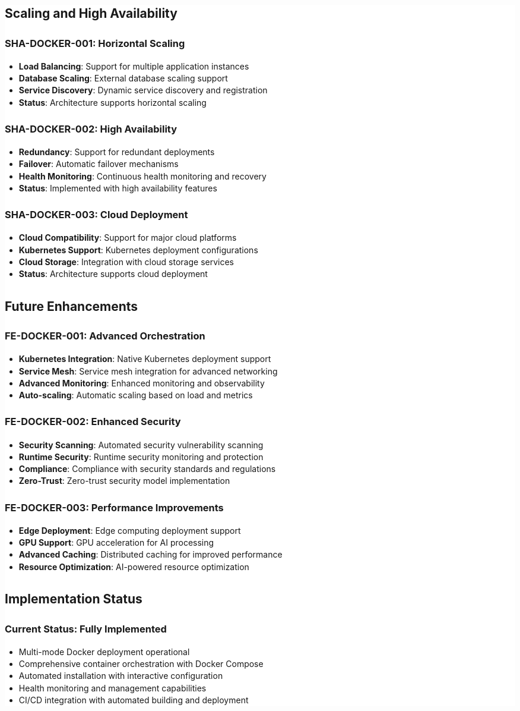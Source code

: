 ## Scaling and High Availability

### SHA-DOCKER-001: Horizontal Scaling
- **Load Balancing**: Support for multiple application instances
- **Database Scaling**: External database scaling support
- **Service Discovery**: Dynamic service discovery and registration
- **Status**: Architecture supports horizontal scaling

### SHA-DOCKER-002: High Availability
- **Redundancy**: Support for redundant deployments
- **Failover**: Automatic failover mechanisms
- **Health Monitoring**: Continuous health monitoring and recovery
- **Status**: Implemented with high availability features

### SHA-DOCKER-003: Cloud Deployment
- **Cloud Compatibility**: Support for major cloud platforms
- **Kubernetes Support**: Kubernetes deployment configurations
- **Cloud Storage**: Integration with cloud storage services
- **Status**: Architecture supports cloud deployment

## Future Enhancements

### FE-DOCKER-001: Advanced Orchestration
- **Kubernetes Integration**: Native Kubernetes deployment support
- **Service Mesh**: Service mesh integration for advanced networking
- **Advanced Monitoring**: Enhanced monitoring and observability
- **Auto-scaling**: Automatic scaling based on load and metrics

### FE-DOCKER-002: Enhanced Security
- **Security Scanning**: Automated security vulnerability scanning
- **Runtime Security**: Runtime security monitoring and protection
- **Compliance**: Compliance with security standards and regulations
- **Zero-Trust**: Zero-trust security model implementation

### FE-DOCKER-003: Performance Improvements
- **Edge Deployment**: Edge computing deployment support
- **GPU Support**: GPU acceleration for AI processing
- **Advanced Caching**: Distributed caching for improved performance
- **Resource Optimization**: AI-powered resource optimization

## Implementation Status

### Current Status: Fully Implemented
- Multi-mode Docker deployment operational
- Comprehensive container orchestration with Docker Compose
- Automated installation with interactive configuration
- Health monitoring and management capabilities
- CI/CD integration with automated building and deployment
